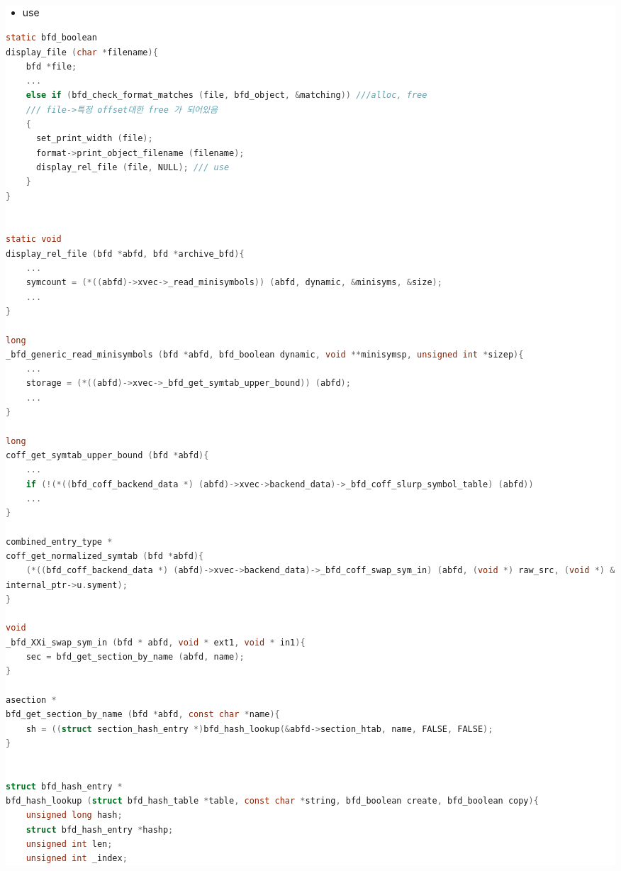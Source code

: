 - use
``` c
static bfd_boolean
display_file (char *filename){
    bfd *file;
    ...
    else if (bfd_check_format_matches (file, bfd_object, &matching)) ///alloc, free
    /// file->특정 offset대한 free 가 되어있음
    {
      set_print_width (file);
      format->print_object_filename (filename);
      display_rel_file (file, NULL); /// use
    }
}


static void
display_rel_file (bfd *abfd, bfd *archive_bfd){
    ...
    symcount = (*((abfd)->xvec->_read_minisymbols)) (abfd, dynamic, &minisyms, &size);
    ...
}

long
_bfd_generic_read_minisymbols (bfd *abfd, bfd_boolean dynamic, void **minisymsp, unsigned int *sizep){
    ...
    storage = (*((abfd)->xvec->_bfd_get_symtab_upper_bound)) (abfd);
    ...
}

long
coff_get_symtab_upper_bound (bfd *abfd){
    ...
    if (!(*((bfd_coff_backend_data *) (abfd)->xvec->backend_data)->_bfd_coff_slurp_symbol_table) (abfd)) 
    ...
}

combined_entry_type *
coff_get_normalized_symtab (bfd *abfd){
    (*((bfd_coff_backend_data *) (abfd)->xvec->backend_data)->_bfd_coff_swap_sym_in) (abfd, (void *) raw_src, (void *) &internal_ptr->u.syment);
}

void
_bfd_XXi_swap_sym_in (bfd * abfd, void * ext1, void * in1){
    sec = bfd_get_section_by_name (abfd, name);
}

asection *
bfd_get_section_by_name (bfd *abfd, const char *name){
    sh = ((struct section_hash_entry *)bfd_hash_lookup(&abfd->section_htab, name, FALSE, FALSE);
}


struct bfd_hash_entry *
bfd_hash_lookup (struct bfd_hash_table *table, const char *string, bfd_boolean create, bfd_boolean copy){
    unsigned long hash;
    struct bfd_hash_entry *hashp;
    unsigned int len;
    unsigned int _index;

```